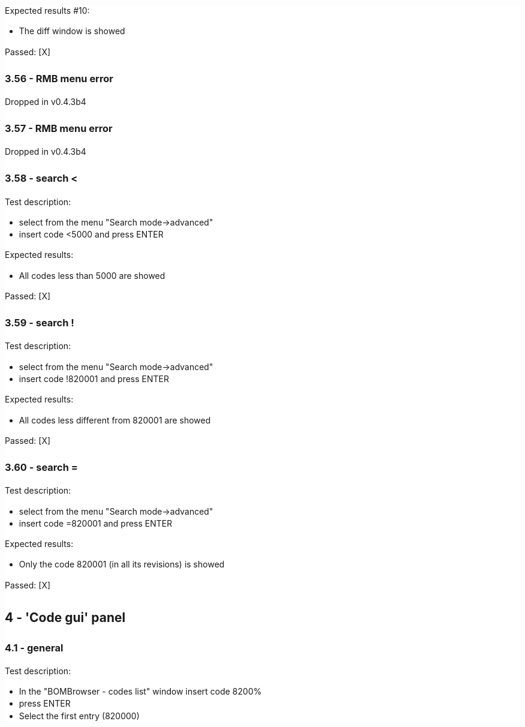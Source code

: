Expected results #10:
- The diff window is showed

Passed: [X]

### 3.56 - RMB menu error

Dropped in v0.4.3b4

### 3.57 - RMB menu error

Dropped in v0.4.3b4

### 3.58 - search <

Test description:
- select from the menu "Search mode->advanced"
- insert code <5000 and press ENTER


Expected results:
- All codes less than 5000 are showed

Passed: [X]

### 3.59 - search !

Test description:
- select from the menu "Search mode->advanced"
- insert code !820001 and press ENTER


Expected results:
- All codes less different from 820001 are showed

Passed: [X]

### 3.60 - search =

Test description:
- select from the menu "Search mode->advanced"
- insert code =820001 and press ENTER

Expected results:
- Only the code 820001 (in all its revisions) is showed

Passed: [X]

## 4 - 'Code gui' panel

### 4.1 - general

Test description:
- In the "BOMBrowser - codes list" window insert code 8200%
- press ENTER
- Select the first entry (820000)
